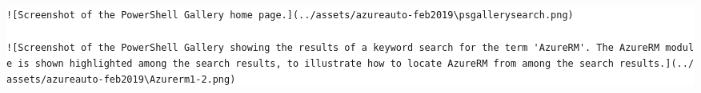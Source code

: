     ![Screenshot of the PowerShell Gallery home page.](../assets/azureauto-feb2019\psgallerysearch.png)

    ![Screenshot of the PowerShell Gallery showing the results of a keyword search for the term 'AzureRM'. The AzureRM module is shown highlighted among the search results, to illustrate how to locate AzureRM from among the search results.](../assets/azureauto-feb2019\Azurerm1-2.png)
